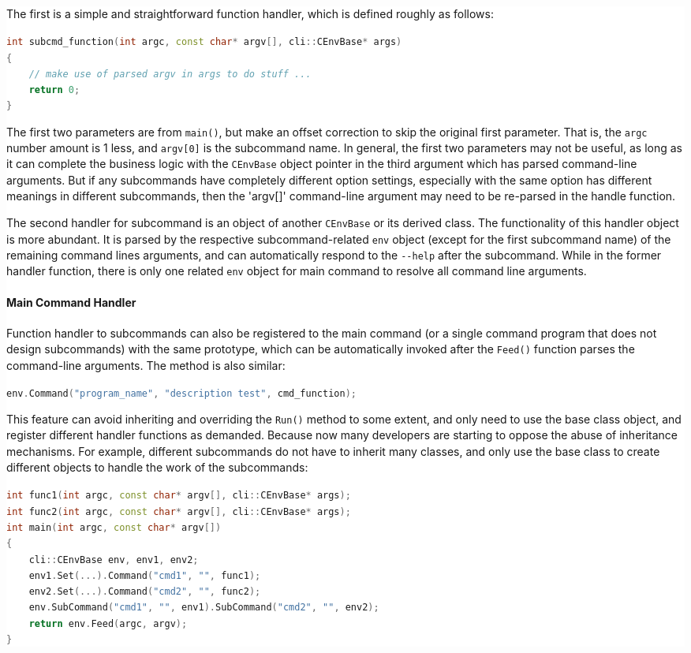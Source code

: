 The first is a simple and straightforward function handler, which is defined
roughly as follows:

```cpp
int subcmd_function(int argc, const char* argv[], cli::CEnvBase* args)
{
    // make use of parsed argv in args to do stuff ...
    return 0;
}
```

The first two parameters are from `main()`, but make an offset correction to
skip the original first parameter. That is, the `argc` number amount is 1
less, and `argv[0]` is the subcommand name. In general, the first two
parameters may not be useful, as long as it can complete the business logic
with the `CEnvBase` object pointer in the third argument which has parsed
command-line arguments. But if any subcommands have completely different
option settings, especially with the same option has different meanings in
different subcommands, then the 'argv[]' command-line argument may need to be
re-parsed in the handle function.

The second handler for subcommand is an object of another `CEnvBase` or its
derived class. The functionality of this handler object is more abundant. It
is parsed by the respective subcommand-related `env` object (except for the
first subcommand name) of the remaining command lines arguments, and can
automatically respond to the `--help` after the subcommand. While in the
former handler function, there is only one related `env` object for  main
command to resolve all command line arguments.

#### Main Command Handler

Function handler to subcommands can also be registered to the main command (or
a single command program that does not design subcommands) with  the same
prototype, which can be automatically invoked after the `Feed()` function
parses the command-line arguments. The method is also similar:

```cpp
env.Command("program_name", "description test", cmd_function);
```

This feature can avoid inheriting and overriding the `Run()` method to some extent, and only need to use the base class object, and register different handler functions as demanded. Because now many developers are starting to oppose the abuse of inheritance mechanisms.
For example, different subcommands do not have to inherit many classes, and only use the base class to create different objects to handle the work of the subcommands:

```cpp
int func1(int argc, const char* argv[], cli::CEnvBase* args);
int func2(int argc, const char* argv[], cli::CEnvBase* args);
int main(int argc, const char* argv[])
{
    cli::CEnvBase env, env1, env2;
    env1.Set(...).Command("cmd1", "", func1);
    env2.Set(...).Command("cmd2", "", func2);
    env.SubCommand("cmd1", "", env1).SubCommand("cmd2", "", env2);
    return env.Feed(argc, argv);
}
```
